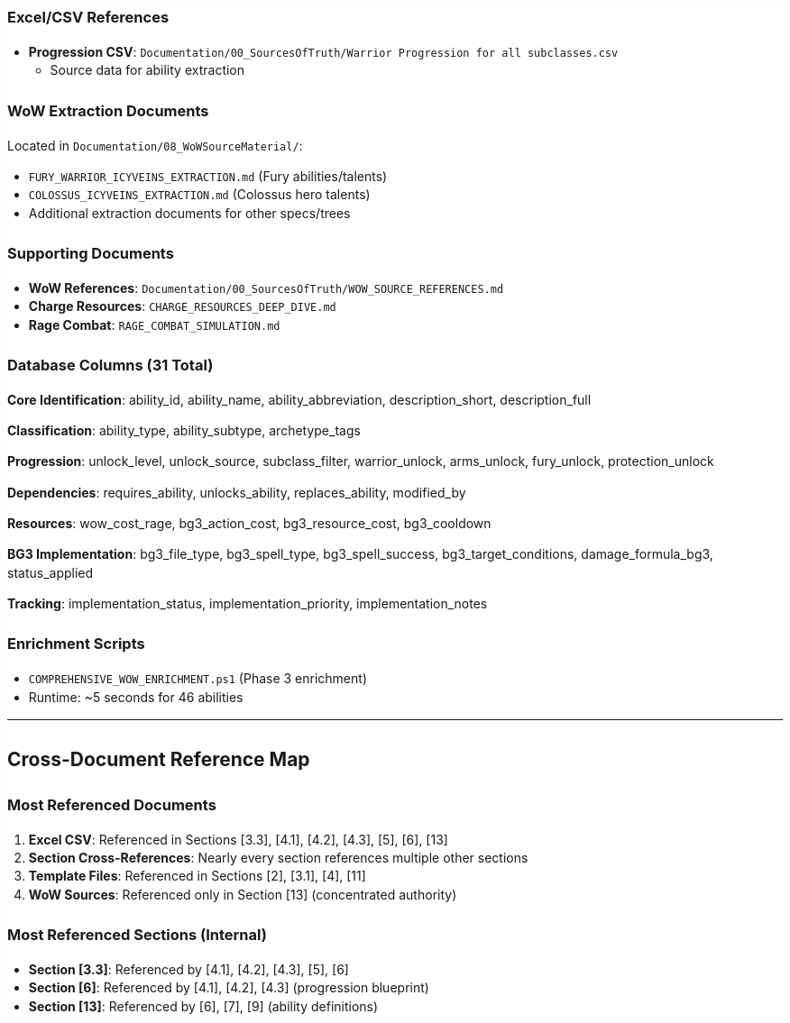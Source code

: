 ### Excel/CSV References
- **Progression CSV**: `Documentation/00_SourcesOfTruth/Warrior Progression for all subclasses.csv`
  - Source data for ability extraction

### WoW Extraction Documents
Located in `Documentation/08_WoWSourceMaterial/`:
- `FURY_WARRIOR_ICYVEINS_EXTRACTION.md` (Fury abilities/talents)
- `COLOSSUS_ICYVEINS_EXTRACTION.md` (Colossus hero talents)
- Additional extraction documents for other specs/trees

### Supporting Documents
- **WoW References**: `Documentation/00_SourcesOfTruth/WOW_SOURCE_REFERENCES.md`
- **Charge Resources**: `CHARGE_RESOURCES_DEEP_DIVE.md`
- **Rage Combat**: `RAGE_COMBAT_SIMULATION.md`

### Database Columns (31 Total)
**Core Identification**: ability_id, ability_name, ability_abbreviation, description_short, description_full

**Classification**: ability_type, ability_subtype, archetype_tags

**Progression**: unlock_level, unlock_source, subclass_filter, warrior_unlock, arms_unlock, fury_unlock, protection_unlock

**Dependencies**: requires_ability, unlocks_ability, replaces_ability, modified_by

**Resources**: wow_cost_rage, bg3_action_cost, bg3_resource_cost, bg3_cooldown

**BG3 Implementation**: bg3_file_type, bg3_spell_type, bg3_spell_success, bg3_target_conditions, damage_formula_bg3, status_applied

**Tracking**: implementation_status, implementation_priority, implementation_notes

### Enrichment Scripts
- `COMPREHENSIVE_WOW_ENRICHMENT.ps1` (Phase 3 enrichment)
- Runtime: ~5 seconds for 46 abilities

---

## Cross-Document Reference Map

### Most Referenced Documents
1. **Excel CSV**: Referenced in Sections [3.3], [4.1], [4.2], [4.3], [5], [6], [13]
2. **Section Cross-References**: Nearly every section references multiple other sections
3. **Template Files**: Referenced in Sections [2], [3.1], [4], [11]
4. **WoW Sources**: Referenced only in Section [13] (concentrated authority)

### Most Referenced Sections (Internal)
- **Section [3.3]**: Referenced by [4.1], [4.2], [4.3], [5], [6]
- **Section [6]**: Referenced by [4.1], [4.2], [4.3] (progression blueprint)
- **Section [13]**: Referenced by [6], [7], [9] (ability definitions)
